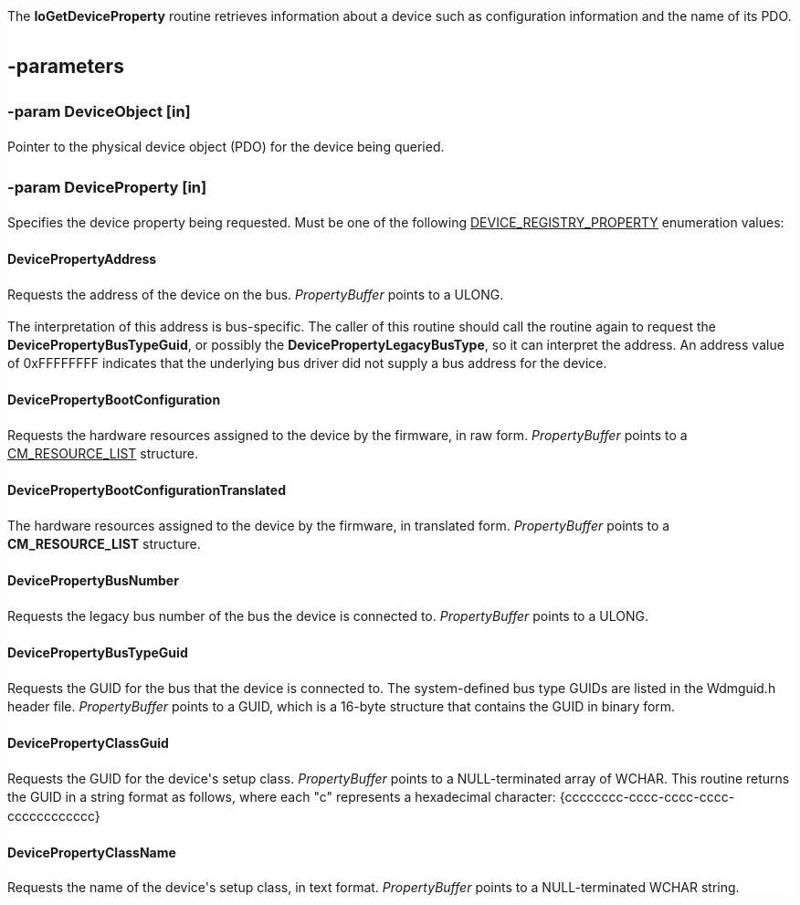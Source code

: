 The **IoGetDeviceProperty** routine retrieves information about a device such as configuration information and the name of its PDO.

## -parameters

### -param DeviceObject [in]

Pointer to the physical device object (PDO) for the device being queried.

### -param DeviceProperty [in]

Specifies the device property being requested. Must be one of the following [DEVICE_REGISTRY_PROPERTY](https://docs.microsoft.com/windows-hardware/drivers/ddi/wdm/ne-wdm-device_registry_property) enumeration values:

#### DevicePropertyAddress

Requests the address of the device on the bus. *PropertyBuffer* points to a ULONG.

The interpretation of this address is bus-specific. The caller of this routine should call the routine again to request the **DevicePropertyBusTypeGuid**, or possibly the **DevicePropertyLegacyBusType**, so it can interpret the address. An address value of 0xFFFFFFFF indicates that the underlying bus driver did not supply a bus address for the device.

#### DevicePropertyBootConfiguration

Requests the hardware resources assigned to the device by the firmware, in raw form. *PropertyBuffer* points to a [CM_RESOURCE_LIST](https://docs.microsoft.com/windows-hardware/drivers/ddi/wdm/ns-wdm-_cm_resource_list) structure.

#### DevicePropertyBootConfigurationTranslated

The hardware resources assigned to the device by the firmware, in translated form. *PropertyBuffer* points to a **CM_RESOURCE_LIST** structure.

#### DevicePropertyBusNumber

Requests the legacy bus number of the bus the device is connected to. *PropertyBuffer* points to a ULONG.

#### DevicePropertyBusTypeGuid

Requests the GUID for the bus that the device is connected to. The system-defined bus type GUIDs are listed in the Wdmguid.h header file. *PropertyBuffer* points to a GUID, which is a 16-byte structure that contains the GUID in binary form.

#### DevicePropertyClassGuid

Requests the GUID for the device's setup class. *PropertyBuffer* points to a NULL-terminated array of WCHAR. This routine returns the GUID in a string format as follows, where each "c" represents a hexadecimal character: {cccccccc-cccc-cccc-cccc-cccccccccccc}

#### DevicePropertyClassName

Requests the name of the device's setup class, in text format. *PropertyBuffer* points to a NULL-terminated WCHAR string. 
